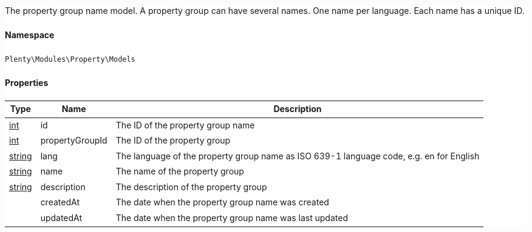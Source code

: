 The property group name model. A property group can have several names. One name per language. Each name has a unique ID.


#### Namespace

`Plenty\Modules\Property\Models`




#### Properties

<table class="table table-bordered table-striped table-condensed table-hover">
    <thead>
    <tr>
        <th>Type</th>
        <th>Name</th>
        <th>Description</th>
    </tr>
    </thead>
    <tbody><tr>
            <td><a target="_blank" href="http://php.net/int">int</a></td>
            <td>id</td>
            <td>The ID of the property group name</td>
        </tr><tr>
            <td><a target="_blank" href="http://php.net/int">int</a></td>
            <td>propertyGroupId</td>
            <td>The ID of the property group</td>
        </tr><tr>
            <td><a target="_blank" href="http://php.net/string">string</a></td>
            <td>lang</td>
            <td>The language of the property group name as ISO 639-1 language code, e.g. en for English</td>
        </tr><tr>
            <td><a target="_blank" href="http://php.net/string">string</a></td>
            <td>name</td>
            <td>The name of the property group</td>
        </tr><tr>
            <td><a target="_blank" href="http://php.net/string">string</a></td>
            <td>description</td>
            <td>The description of the property group</td>
        </tr><tr>
            <td><a href="miscellaneous#miscellaneous__"></a>
</td>
            <td>createdAt</td>
            <td>The date when the property group name was created</td>
        </tr><tr>
            <td><a href="miscellaneous#miscellaneous__"></a>
</td>
            <td>updatedAt</td>
            <td>The date when the property group name was last updated</td>
        </tr></tbody>
</table>
